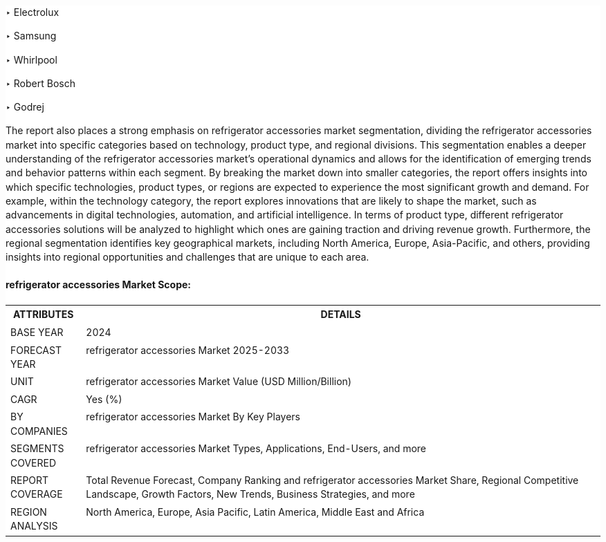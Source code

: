 ‣ Electrolux

‣ Samsung

‣ Whirlpool

‣ Robert Bosch

‣ Godrej

The report also places a strong emphasis on refrigerator accessories market segmentation, dividing the refrigerator accessories market into specific categories based on technology, product type, and regional divisions. This segmentation enables a deeper understanding of the refrigerator accessories market’s operational dynamics and allows for the identification of emerging trends and behavior patterns within each segment. By breaking the market down into smaller categories, the report offers insights into which specific technologies, product types, or regions are expected to experience the most significant growth and demand. For example, within the technology category, the report explores innovations that are likely to shape the market, such as advancements in digital technologies, automation, and artificial intelligence. In terms of product type, different refrigerator accessories solutions will be analyzed to highlight which ones are gaining traction and driving revenue growth. Furthermore, the regional segmentation identifies key geographical markets, including North America, Europe, Asia-Pacific, and others, providing insights into regional opportunities and challenges that are unique to each area.

<h4>refrigerator accessories Market Scope:</h4>
<table>
<tr>
<th>ATTRIBUTES</th>
<th>DETAILS</th>
</tr>
<tr>
<td>BASE YEAR</td>
<td>2024</td>
</tr>
<tr>
<td>FORECAST YEAR</td>
<td>refrigerator accessories Market 2025-2033</td>
</tr>
<tr>
<td>UNIT</td>
<td>refrigerator accessories Market Value (USD Million/Billion)</td>
<tr>
<td>CAGR</td>
<td>Yes (%)</td>
</tr>
</tr>
<tr>
<td>BY COMPANIES</td>
<td>refrigerator accessories Market By Key Players</td>
</tr>
<tr>
<td>SEGMENTS COVERED</td>
<td>refrigerator accessories Market Types, Applications, End-Users, and more</td>
</tr>
<tr>
<td>REPORT COVERAGE</td>
<td>Total Revenue Forecast, Company Ranking and refrigerator accessories Market Share, Regional Competitive Landscape, Growth Factors, New Trends, Business Strategies, and more</td>
</tr>
<tr>
<td>REGION ANALYSIS</td>
<td>North America, Europe, Asia Pacific, Latin America, Middle East and Africa</td>
</tr>
</table>
